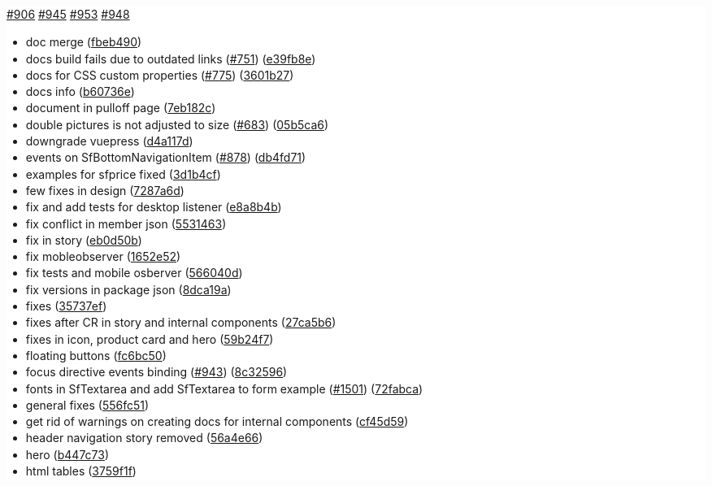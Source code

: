 [#906](https://bitbucket.org/highdigitalde/storefront-ui-clearvat/issue/906) [#945](https://bitbucket.org/highdigitalde/storefront-ui-clearvat/issue/945) [#953](https://bitbucket.org/highdigitalde/storefront-ui-clearvat/issue/953) [#948](https://bitbucket.org/highdigitalde/storefront-ui-clearvat/issue/948)
* doc merge ([fbeb490](https://bitbucket.org/highdigitalde/storefront-ui-clearvat/commits/fbeb490a80ea632869bdfbbadfb246707cca32b8))
* docs build fails due to outdated links ([#751](https://bitbucket.org/highdigitalde/storefront-ui-clearvat/issues/751)) ([e39fb8e](https://bitbucket.org/highdigitalde/storefront-ui-clearvat/commits/e39fb8ee715b933b1c9046f51cc3aaeed251f855))
* docs for CSS custom properties ([#775](https://bitbucket.org/highdigitalde/storefront-ui-clearvat/issues/775)) ([3601b27](https://bitbucket.org/highdigitalde/storefront-ui-clearvat/commits/3601b27f3e04cd436f91b848960fe5c1a483ea5f))
* docs info ([b60736e](https://bitbucket.org/highdigitalde/storefront-ui-clearvat/commits/b60736e64318286568b436dd7b5ca0929e6771ab))
* document in pulloff page ([7eb182c](https://bitbucket.org/highdigitalde/storefront-ui-clearvat/commits/7eb182cf22d4fe192147feb58e8a35ee4e74dd81))
* double pictures is not adjusted to size ([#683](https://bitbucket.org/highdigitalde/storefront-ui-clearvat/issues/683)) ([05b5ca6](https://bitbucket.org/highdigitalde/storefront-ui-clearvat/commits/05b5ca6bffae1225206e86ba40597871b3ae5124))
* downgrade vuepress ([d4a117d](https://bitbucket.org/highdigitalde/storefront-ui-clearvat/commits/d4a117dc4150b15fb01599b353d7f5f6da752934))
* events on SfBottomNavigationItem ([#878](https://bitbucket.org/highdigitalde/storefront-ui-clearvat/issues/878)) ([db4fd71](https://bitbucket.org/highdigitalde/storefront-ui-clearvat/commits/db4fd718c0a7af455164d7f01e16806dcd286aae))
* examples for sfprice fixed ([3d1b4cf](https://bitbucket.org/highdigitalde/storefront-ui-clearvat/commits/3d1b4cf7f2b3e958b5f1a527b0600c53a7083277))
* few fixes in design ([7287a6d](https://bitbucket.org/highdigitalde/storefront-ui-clearvat/commits/7287a6d418ccf8c3282df03611cca0b09108ce42))
* fix and add tests for desktop listener ([e8a8b4b](https://bitbucket.org/highdigitalde/storefront-ui-clearvat/commits/e8a8b4bff830db1732364d060c4973b230cb01f6))
* fix conflict in member json ([5531463](https://bitbucket.org/highdigitalde/storefront-ui-clearvat/commits/5531463da0f641b9f0e1c2d04b8fe8cc78080207))
* fix in story ([eb0d50b](https://bitbucket.org/highdigitalde/storefront-ui-clearvat/commits/eb0d50b65349c8aad6dcb73291ebbb9678869f11))
* fix mobleobserver ([1652e52](https://bitbucket.org/highdigitalde/storefront-ui-clearvat/commits/1652e52f0c3cc90df55a3bc5a19b66ea593ea998))
* fix tests and mobile osberver ([566040d](https://bitbucket.org/highdigitalde/storefront-ui-clearvat/commits/566040d0b3adbdfc5ff509cc3ac9b23859a35c7b))
* fix versions in package json ([8dca19a](https://bitbucket.org/highdigitalde/storefront-ui-clearvat/commits/8dca19a4fe80e46590343ec951f10b873b62f0ab))
* fixes ([35737ef](https://bitbucket.org/highdigitalde/storefront-ui-clearvat/commits/35737ef02e1028f2bb4368f8305ddf0f18aab11e))
* fixes after CR in story and internal components ([27ca5b6](https://bitbucket.org/highdigitalde/storefront-ui-clearvat/commits/27ca5b61297f08d4ac4ec45f3d9899514985e2ca))
* fixes in icon, product card and hero ([59b24f7](https://bitbucket.org/highdigitalde/storefront-ui-clearvat/commits/59b24f7a742a72b2df4f158ed1ebbc74bd66ad01))
* floating buttons ([fc6bc50](https://bitbucket.org/highdigitalde/storefront-ui-clearvat/commits/fc6bc503d9845b85e94048ad546822e9254b67fc))
* focus directive events binding ([#943](https://bitbucket.org/highdigitalde/storefront-ui-clearvat/issues/943)) ([8c32596](https://bitbucket.org/highdigitalde/storefront-ui-clearvat/commits/8c3259671ce338ceb51027024aabde114a4c0cbc))
* fonts in SfTextarea and add SfTextarea to form example ([#1501](https://bitbucket.org/highdigitalde/storefront-ui-clearvat/issues/1501)) ([72fabca](https://bitbucket.org/highdigitalde/storefront-ui-clearvat/commits/72fabca3372ea125b880d2c674a12af0f7f74a16))
* general fixes ([556fc51](https://bitbucket.org/highdigitalde/storefront-ui-clearvat/commits/556fc5180a642f1f024d1bf30987f9ffb1e03b37))
* get rid of warnings on creating docs for internal components ([cf45d59](https://bitbucket.org/highdigitalde/storefront-ui-clearvat/commits/cf45d5984edd1e355e36b61ed56dbc0cf037c380))
* header navigation story removed ([56a4e66](https://bitbucket.org/highdigitalde/storefront-ui-clearvat/commits/56a4e66aa98789dcd1e0f6ab07cbfb6827598513))
* hero ([b447c73](https://bitbucket.org/highdigitalde/storefront-ui-clearvat/commits/b447c73ea2d8f5fe655e602c20fa240726a858be))
* html tables ([3759f1f](https://bitbucket.org/highdigitalde/storefront-ui-clearvat/commits/3759f1f79252a7a053d8deb1ea2146b3f4c28f37))